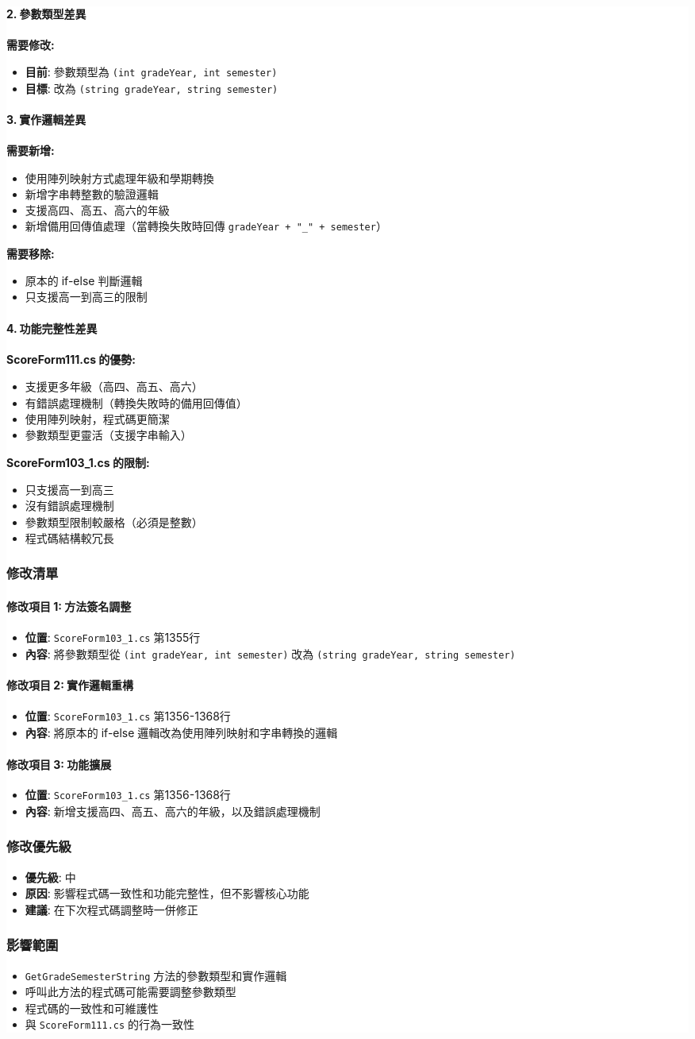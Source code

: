 #### 2. **參數類型差異**

**需要修改:**
- **目前**: 參數類型為 `(int gradeYear, int semester)`
- **目標**: 改為 `(string gradeYear, string semester)`

#### 3. **實作邏輯差異**

**需要新增:**
- 使用陣列映射方式處理年級和學期轉換
- 新增字串轉整數的驗證邏輯
- 支援高四、高五、高六的年級
- 新增備用回傳值處理（當轉換失敗時回傳 `gradeYear + "_" + semester`）

**需要移除:**
- 原本的 if-else 判斷邏輯
- 只支援高一到高三的限制

#### 4. **功能完整性差異**

**ScoreForm111.cs 的優勢:**
- 支援更多年級（高四、高五、高六）
- 有錯誤處理機制（轉換失敗時的備用回傳值）
- 使用陣列映射，程式碼更簡潔
- 參數類型更靈活（支援字串輸入）

**ScoreForm103_1.cs 的限制:**
- 只支援高一到高三
- 沒有錯誤處理機制
- 參數類型限制較嚴格（必須是整數）
- 程式碼結構較冗長

### 修改清單

#### 修改項目 1: 方法簽名調整
- **位置**: `ScoreForm103_1.cs` 第1355行
- **內容**: 將參數類型從 `(int gradeYear, int semester)` 改為 `(string gradeYear, string semester)`

#### 修改項目 2: 實作邏輯重構
- **位置**: `ScoreForm103_1.cs` 第1356-1368行
- **內容**: 將原本的 if-else 邏輯改為使用陣列映射和字串轉換的邏輯

#### 修改項目 3: 功能擴展
- **位置**: `ScoreForm103_1.cs` 第1356-1368行
- **內容**: 新增支援高四、高五、高六的年級，以及錯誤處理機制

### 修改優先級
- **優先級**: 中
- **原因**: 影響程式碼一致性和功能完整性，但不影響核心功能
- **建議**: 在下次程式碼調整時一併修正

### 影響範圍
- `GetGradeSemesterString` 方法的參數類型和實作邏輯
- 呼叫此方法的程式碼可能需要調整參數類型
- 程式碼的一致性和可維護性
- 與 `ScoreForm111.cs` 的行為一致性
